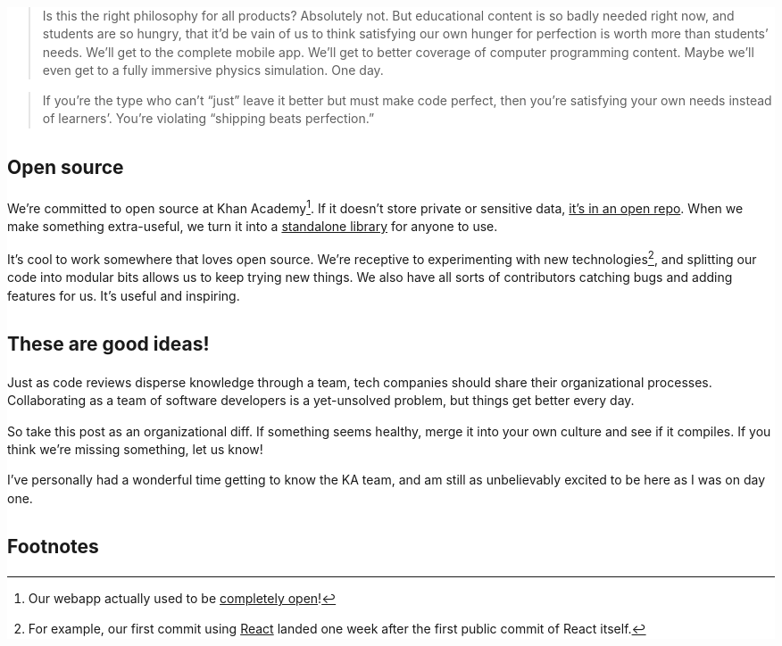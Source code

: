 > Is this the right philosophy for all products? Absolutely not. But educational content is so badly needed right now, and students are so hungry, that it’d be vain of us to think satisfying our own hunger for perfection is worth more than students’ needs. We’ll get to the complete mobile app. We’ll get to better coverage of computer programming content. Maybe we’ll even get to a fully immersive physics simulation. One day.

> If you’re the type who can’t “just” leave it better but must make code perfect, then you’re satisfying your own needs instead of learners’. You’re violating “shipping beats perfection.”


## Open source
We’re committed to open source at Khan Academy[^8]. If it doesn’t store private or sensitive data, [it’s in an open repo](https://github.com/khan/). When we make something extra-useful, we turn it into a [standalone library](http://khan.github.io/) for anyone to use.

It’s cool to work somewhere that loves open source. We’re receptive to experimenting with new technologies[^9], and splitting our code into modular bits allows us to keep trying new things. We also have all sorts of contributors catching bugs and adding features for us. It’s useful and inspiring.


## These are good ideas!
Just as code reviews disperse knowledge through a team, tech companies should share their organizational processes. Collaborating as a team of software developers is a yet-unsolved problem, but things get better every day.

So take this post as an organizational diff. If something seems healthy, merge it into your own culture and see if it compiles. If you think we’re missing something, let us know!

I’ve personally had a wonderful time getting to know the KA team, and am still as unbelievably excited to be here as I was on day one.


## Footnotes

[^1]: For reference, this isn’t the first time that Andy has [gone over the top](http://bjk5.com/post/92617394126/going-over-the-top).

[^2]: My heels were injured at the time but the walk seemed important so I didn’t mention it.

[^3]: Eventually I discovered that sitting was also an option and that I didn’t have to damage my body to talk to people.

[^4]: …without breaking everything.

[^5]: Of course, you can also delegate it to support if it’s a doozy.

[^6]: We also send a small group out to Castro Street every Friday on opt-in lunch dates. This is far less common as far as I’m aware.

[^7]: This post is almost two years old. Since then we’ve released a [full mobile app](https://itunes.apple.com/us/app/khan-academy-learn-math-biology/id469863705?mt=8) and quintupled our [computer programming content](https://www.khanacademy.org/computing/computer-programming)! Looks like this “shipping” thing is working out pretty well.

[^8]: Our webapp actually used to be [completely open](https://code.google.com/p/khanacademy/source/browse/trunk/?r=2)!

[^9]: For example, our first commit using [React](https://facebook.github.io/react/) landed one week after the first public commit of React itself.
